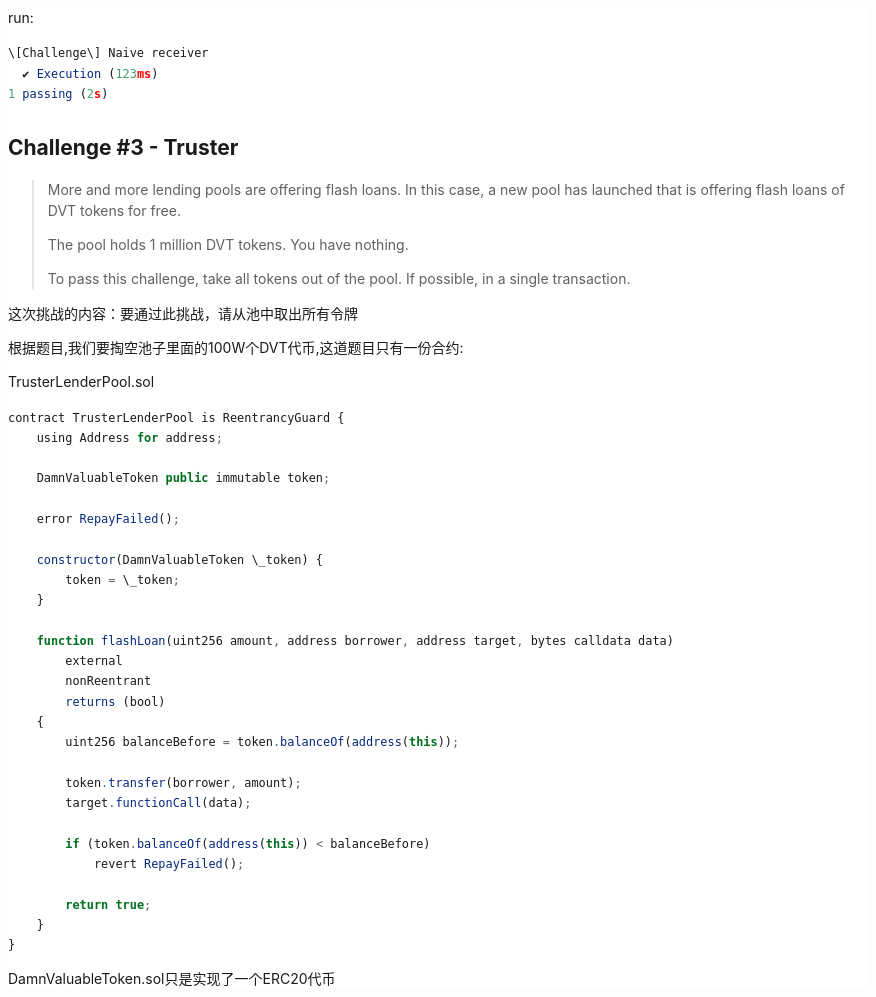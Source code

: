 run:

```js
\[Challenge\] Naive receiver  
  ✔ Execution (123ms)  
1 passing (2s)
```

## Challenge #3 - Truster

> More and more lending pools are offering flash loans. In this case, a new pool has launched that is offering flash loans of DVT tokens for free.
> 
> The pool holds 1 million DVT tokens. You have nothing.
> 
> To pass this challenge, take all tokens out of the pool. If possible, in a single transaction.

这次挑战的内容：要通过此挑战，请从池中取出所有令牌

根据题目,我们要掏空池子里面的100W个DVT代币,这道题目只有一份合约:

TrusterLenderPool.sol

```js
contract TrusterLenderPool is ReentrancyGuard {  
    using Address for address;  

    DamnValuableToken public immutable token;  

    error RepayFailed();  

    constructor(DamnValuableToken \_token) {  
        token = \_token;  
    }  

    function flashLoan(uint256 amount, address borrower, address target, bytes calldata data)  
        external  
        nonReentrant  
        returns (bool)  
    {  
        uint256 balanceBefore = token.balanceOf(address(this));  

        token.transfer(borrower, amount);  
        target.functionCall(data);  

        if (token.balanceOf(address(this)) < balanceBefore)  
            revert RepayFailed();  

        return true;  
    }  
}
```

DamnValuableToken.sol只是实现了一个ERC20代币
